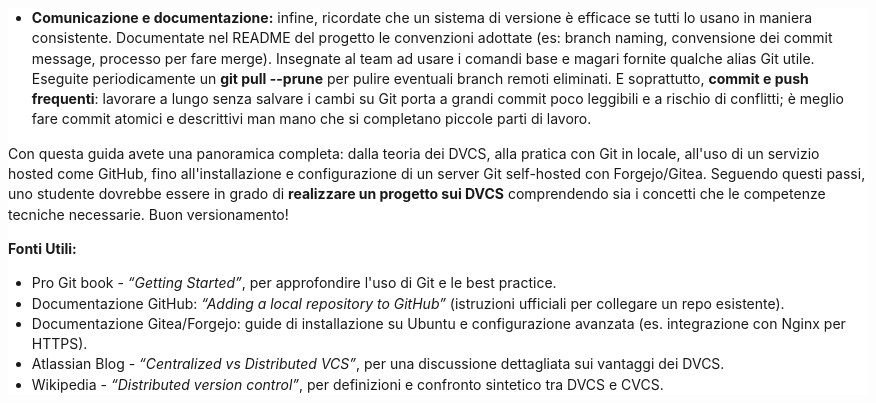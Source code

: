 * **Comunicazione e documentazione:** infine, ricordate che un sistema di versione è efficace se tutti lo usano in maniera consistente. Documentate nel README del progetto le convenzioni adottate (es: branch naming, convensione dei commit message, processo per fare merge). Insegnate al team ad usare i comandi base e magari fornite qualche alias Git utile. Eseguite periodicamente un **git pull --prune** per pulire eventuali branch remoti eliminati. E soprattutto, **commit e push frequenti**: lavorare a lungo senza salvare i cambi su Git porta a grandi commit poco leggibili e a rischio di conflitti; è meglio fare commit atomici e descrittivi man mano che si completano piccole parti di lavoro.

Con questa guida avete una panoramica completa: dalla teoria dei DVCS, alla pratica con Git in locale, all'uso di un servizio hosted come GitHub, fino all'installazione e configurazione di un server Git self-hosted con Forgejo/Gitea. Seguendo questi passi, uno studente dovrebbe essere in grado di **realizzare un progetto sui DVCS** comprendendo sia i concetti che le competenze tecniche necessarie. Buon versionamento!

**Fonti Utili:**

* Pro Git book - *“Getting Started”*, per approfondire l'uso di Git e le best practice.
* Documentazione GitHub: *“Adding a local repository to GitHub”* (istruzioni ufficiali per collegare un repo esistente).
* Documentazione Gitea/Forgejo: guide di installazione su Ubuntu e configurazione avanzata (es. integrazione con Nginx per HTTPS).
* Atlassian Blog - *“Centralized vs Distributed VCS”*, per una discussione dettagliata sui vantaggi dei DVCS.
* Wikipedia - *“Distributed version control”*, per definizioni e confronto sintetico tra DVCS e CVCS.